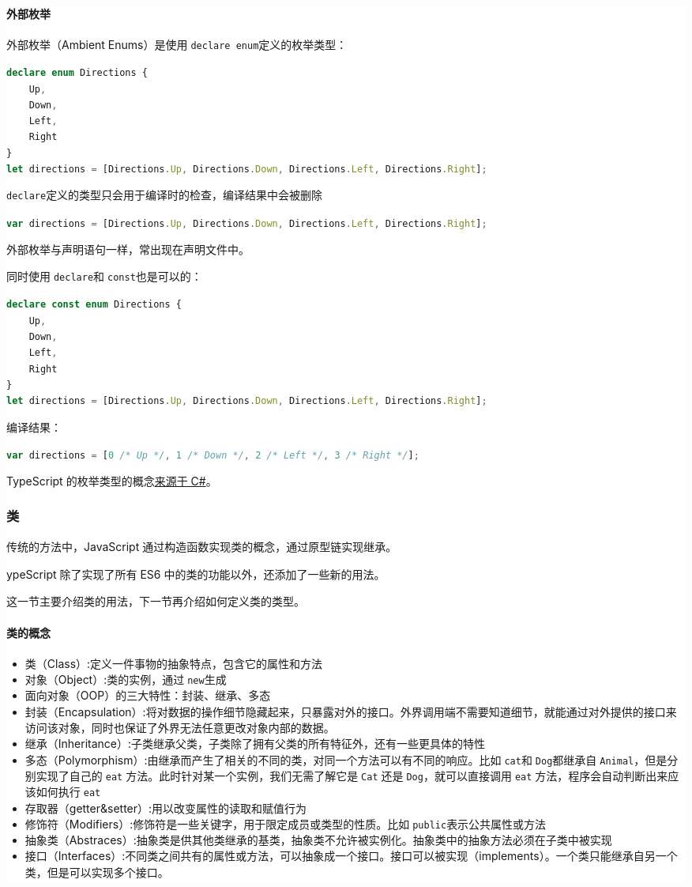 #### **外部枚举**

外部枚举（Ambient Enums）是使用 `declare enum`定义的枚举类型：

```ts
declare enum Directions {
    Up,
    Down,
    Left,
    Right
}
let directions = [Directions.Up, Directions.Down, Directions.Left, Directions.Right];
```

`declare`定义的类型只会用于编译时的检查，编译结果中会被删除

```ts
var directions = [Directions.Up, Directions.Down, Directions.Left, Directions.Right];
```

外部枚举与声明语句一样，常出现在声明文件中。

同时使用 `declare`和 `const`也是可以的：

```ts
declare const enum Directions {
    Up,
    Down,
    Left,
    Right
}
let directions = [Directions.Up, Directions.Down, Directions.Left, Directions.Right];
```

编译结果：

```ts
var directions = [0 /* Up */, 1 /* Down */, 2 /* Left */, 3 /* Right */];
```

TypeScript 的枚举类型的概念[来源于 C#](https://msdn.microsoft.com/zh-cn/library/sbbt4032.aspx)。

### 类

传统的方法中，JavaScript 通过构造函数实现类的概念，通过原型链实现继承。

ypeScript 除了实现了所有 ES6 中的类的功能以外，还添加了一些新的用法。

这一节主要介绍类的用法，下一节再介绍如何定义类的类型。

#### **类的概念**

- 类（Class）:定义一件事物的抽象特点，包含它的属性和方法
- 对象（Object）:类的实例，通过 `new`生成
- 面向对象（OOP）的三大特性：封装、继承、多态
- 封装（Encapsulation）:将对数据的操作细节隐藏起来，只暴露对外的接口。外界调用端不需要知道细节，就能通过对外提供的接口来访问该对象，同时也保证了外界无法任意更改对象内部的数据。
- 继承（Inheritance）:子类继承父类，子类除了拥有父类的所有特征外，还有一些更具体的特性
- 多态（Polymorphism）:由继承而产生了相关的不同的类，对同一个方法可以有不同的响应。比如 `cat`和 `Dog`都继承自 `Animal`，但是分别实现了自己的 `eat` 方法。此时针对某一个实例，我们无需了解它是 `Cat` 还是 `Dog`，就可以直接调用 `eat` 方法，程序会自动判断出来应该如何执行 `eat`
- 存取器（getter&setter）:用以改变属性的读取和赋值行为
- 修饰符（Modifiers）:修饰符是一些关键字，用于限定成员或类型的性质。比如 `public`表示公共属性或方法
- 抽象类（Abstraces）:抽象类是供其他类继承的基类，抽象类不允许被实例化。抽象类中的抽象方法必须在子类中被实现
- 接口（Interfaces）:不同类之间共有的属性或方法，可以抽象成一个接口。接口可以被实现（implements）。一个类只能继承自另一个类，但是可以实现多个接口。
